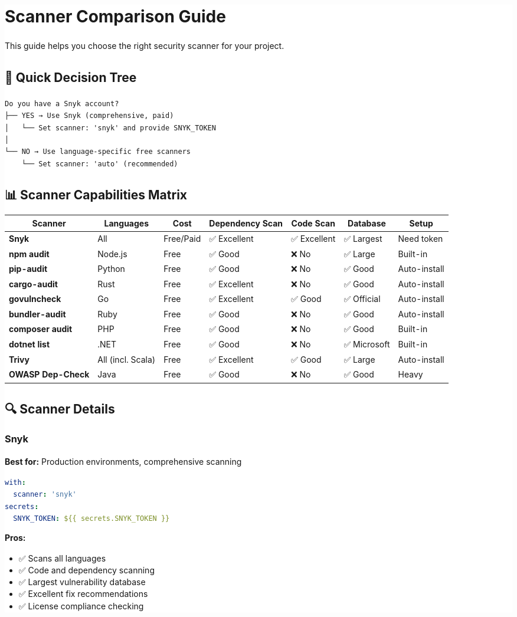 # Scanner Comparison Guide

This guide helps you choose the right security scanner for your project.

## 🎯 Quick Decision Tree

```
Do you have a Snyk account?
├── YES → Use Snyk (comprehensive, paid)
│   └── Set scanner: 'snyk' and provide SNYK_TOKEN
│
└── NO → Use language-specific free scanners
    └── Set scanner: 'auto' (recommended)
```

## 📊 Scanner Capabilities Matrix

| Scanner | Languages | Cost | Dependency Scan | Code Scan | Database | Setup |
|---------|-----------|------|-----------------|-----------|----------|-------|
| **Snyk** | All | Free/Paid | ✅ Excellent | ✅ Excellent | ✅ Largest | Need token |
| **npm audit** | Node.js | Free | ✅ Good | ❌ No | ✅ Large | Built-in |
| **pip-audit** | Python | Free | ✅ Good | ❌ No | ✅ Good | Auto-install |
| **cargo-audit** | Rust | Free | ✅ Excellent | ❌ No | ✅ Good | Auto-install |
| **govulncheck** | Go | Free | ✅ Excellent | ✅ Good | ✅ Official | Auto-install |
| **bundler-audit** | Ruby | Free | ✅ Good | ❌ No | ✅ Good | Auto-install |
| **composer audit** | PHP | Free | ✅ Good | ❌ No | ✅ Good | Built-in |
| **dotnet list** | .NET | Free | ✅ Good | ❌ No | ✅ Microsoft | Built-in |
| **Trivy** | All (incl. Scala) | Free | ✅ Excellent | ✅ Good | ✅ Large | Auto-install |
| **OWASP Dep-Check** | Java | Free | ✅ Good | ❌ No | ✅ Good | Heavy |

## 🔍 Scanner Details

### Snyk
**Best for:** Production environments, comprehensive scanning
```yaml
with:
  scanner: 'snyk'
secrets:
  SNYK_TOKEN: ${{ secrets.SNYK_TOKEN }}
```

**Pros:**
- ✅ Scans all languages
- ✅ Code and dependency scanning
- ✅ Largest vulnerability database
- ✅ Excellent fix recommendations
- ✅ License compliance checking
